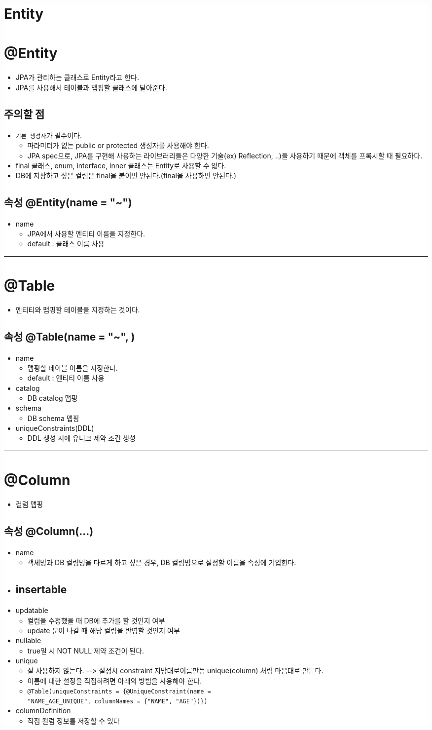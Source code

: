 # Entity 

# @Entity
- JPA가 관리하는 클래스로 Entity라고 한다.
- JPA를 사용해서 테이블과 맵핑할 클래스에 달아준다.

## 주의할 점
- <code>기본 생성자</code>가 필수이다.
   - 파라미터가 없는 public or protected 생성자를 사용해야 한다.
   - JPA spec으로, JPA를 구현해 사용하는 라이브러리들은 다양한 기술(ex) Reflection, ..)을 사용하기 때문에 객체를 프록시할 때 필요하다.
- final 클래스, enum, interface, inner 클래스는 Entity로 사용할 수 없다.
- DB에 저장하고 싶은 컬럼은 final을 붙이면 안된다.(final을 사용하면 안된다.)


## 속성 @Entity(name = "~")
- name
   - JPA에서 사용할 엔티티 이름을 지정한다.
   - default : 클래스 이름 사용

<hr>

# @Table
- 엔티티와 맵핑할 테이블을 지정하는 것이다.

## 속성 @Table(name = "~", )
- name
   - 맵핑할 테이블 이름을 지정한다.
   - default : 엔티티 이름 사용
- catalog
   - DB catalog 맵핑
- schema
   - DB schema 맵핑 
- uniqueConstraints(DDL)
   - DDL 생성 시에 유니크 제약 조건 생성

<hr>

# @Column
- 컬럼 맵핑

## 속성 @Column(...)
- name
   - 객체명과 DB 컬럼명을 다르게 하고 싶은 경우, DB 컬럼명으로 설정할 이름을 속성에 기입한다.
- insertable
   - 
- updatable
   - 컬럼을 수정했을 때 DB에 추가를 할 것인지 여부
   - update 문이 나갈 때 해당 컬럼을 반영할 것인지 여부
- nullable
   - true일 시 NOT NULL 제약 조건이 된다.
- unique
   - 잘 사용하지 않는다. --> 설정시 constraint 지맘대로이름만듬 unique(column) 처럼 마음대로 만든다.
   - 이름에 대한 설정을 직접하려면 아래의 방법을 사용해야 한다.
   - <code>@Table(uniqueConstraints = {@UniqueConstraint(name = "NAME_AGE_UNIQUE", columnNames = {"NAME", "AGE"})})</code>
- columnDefinition
   - 직접 컬럼 정보를 저장할 수 있다
